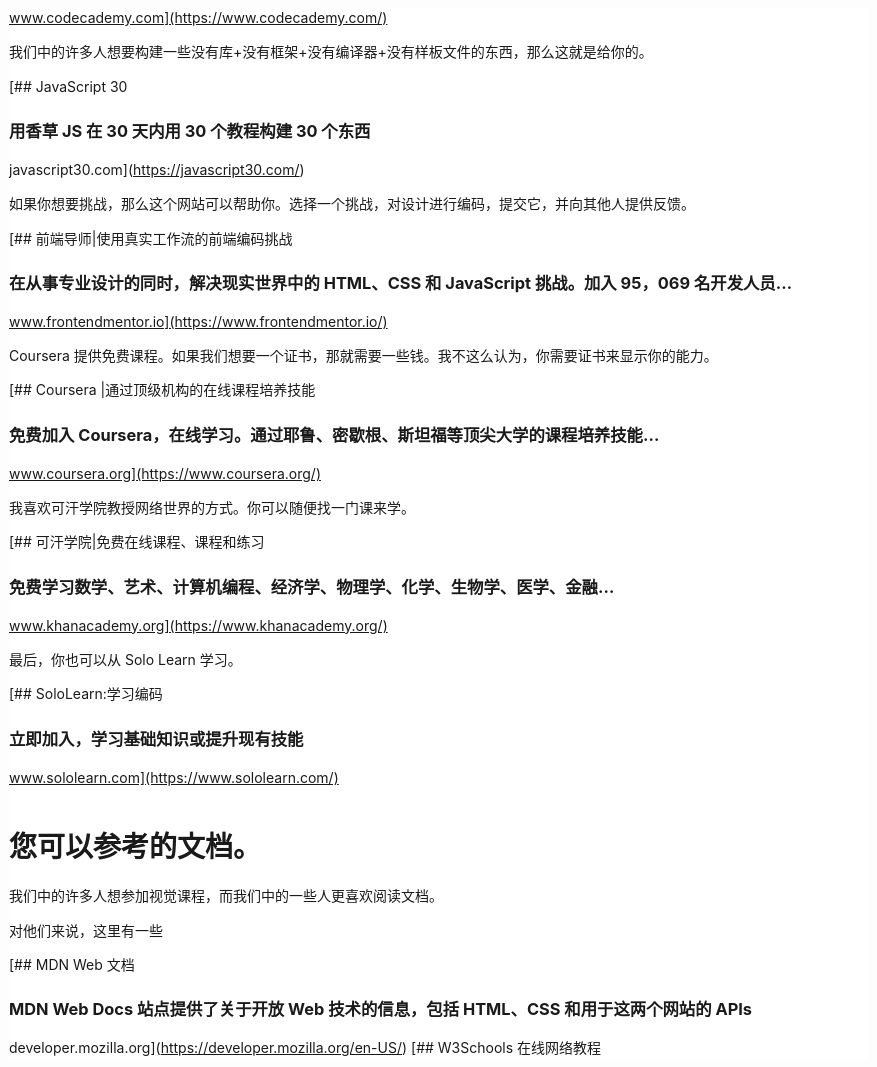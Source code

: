 www.codecademy.com](https://www.codecademy.com/) 

我们中的许多人想要构建一些没有库+没有框架+没有编译器+没有样板文件的东西，那么这就是给你的。

[](https://javascript30.com/) [## JavaScript 30

### 用香草 JS 在 30 天内用 30 个教程构建 30 个东西

javascript30.com](https://javascript30.com/) 

如果你想要挑战，那么这个网站可以帮助你。选择一个挑战，对设计进行编码，提交它，并向其他人提供反馈。

[](https://www.frontendmentor.io/) [## 前端导师|使用真实工作流的前端编码挑战

### 在从事专业设计的同时，解决现实世界中的 HTML、CSS 和 JavaScript 挑战。加入 95，069 名开发人员…

www.frontendmentor.io](https://www.frontendmentor.io/) 

Coursera 提供免费课程。如果我们想要一个证书，那就需要一些钱。我不这么认为，你需要证书来显示你的能力。

[](https://www.coursera.org/) [## Coursera |通过顶级机构的在线课程培养技能

### 免费加入 Coursera，在线学习。通过耶鲁、密歇根、斯坦福等顶尖大学的课程培养技能…

www.coursera.org](https://www.coursera.org/) 

我喜欢可汗学院教授网络世界的方式。你可以随便找一门课来学。

[](https://www.khanacademy.org/) [## 可汗学院|免费在线课程、课程和练习

### 免费学习数学、艺术、计算机编程、经济学、物理学、化学、生物学、医学、金融…

www.khanacademy.org](https://www.khanacademy.org/) 

最后，你也可以从 Solo Learn 学习。

[](https://www.sololearn.com/) [## SoloLearn:学习编码

### 立即加入，学习基础知识或提升现有技能

www.sololearn.com](https://www.sololearn.com/) 

# 您可以参考的文档。

我们中的许多人想参加视觉课程，而我们中的一些人更喜欢阅读文档。

对他们来说，这里有一些

[](https://developer.mozilla.org/en-US/) [## MDN Web 文档

### MDN Web Docs 站点提供了关于开放 Web 技术的信息，包括 HTML、CSS 和用于这两个网站的 APIs

developer.mozilla.org](https://developer.mozilla.org/en-US/) [](https://www.w3schools.com/) [## W3Schools 在线网络教程
